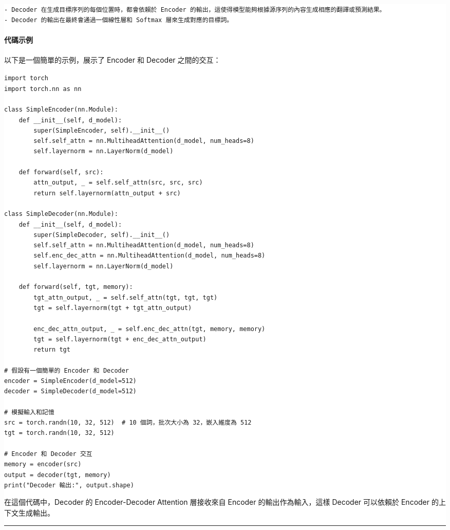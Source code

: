     - Decoder 在生成目標序列的每個位置時，都會依賴於 Encoder 的輸出，這使得模型能夠根據源序列的內容生成相應的翻譯或預測結果。
    - Decoder 的輸出在最終會通過一個線性層和 Softmax 層來生成對應的目標詞。

#### 代碼示例

以下是一個簡單的示例，展示了 Encoder 和 Decoder 之間的交互：
```
import torch
import torch.nn as nn

class SimpleEncoder(nn.Module):
    def __init__(self, d_model):
        super(SimpleEncoder, self).__init__()
        self.self_attn = nn.MultiheadAttention(d_model, num_heads=8)
        self.layernorm = nn.LayerNorm(d_model)
        
    def forward(self, src):
        attn_output, _ = self.self_attn(src, src, src)
        return self.layernorm(attn_output + src)

class SimpleDecoder(nn.Module):
    def __init__(self, d_model):
        super(SimpleDecoder, self).__init__()
        self.self_attn = nn.MultiheadAttention(d_model, num_heads=8)
        self.enc_dec_attn = nn.MultiheadAttention(d_model, num_heads=8)
        self.layernorm = nn.LayerNorm(d_model)
        
    def forward(self, tgt, memory):
        tgt_attn_output, _ = self.self_attn(tgt, tgt, tgt)
        tgt = self.layernorm(tgt + tgt_attn_output)
        
        enc_dec_attn_output, _ = self.enc_dec_attn(tgt, memory, memory)
        tgt = self.layernorm(tgt + enc_dec_attn_output)
        return tgt

# 假設有一個簡單的 Encoder 和 Decoder
encoder = SimpleEncoder(d_model=512)
decoder = SimpleDecoder(d_model=512)

# 模擬輸入和記憶
src = torch.randn(10, 32, 512)  # 10 個詞，批次大小為 32，嵌入維度為 512
tgt = torch.randn(10, 32, 512)

# Encoder 和 Decoder 交互
memory = encoder(src)
output = decoder(tgt, memory)
print("Decoder 輸出:", output.shape)

```

在這個代碼中，Decoder 的 Encoder-Decoder Attention 層接收來自 Encoder 的輸出作為輸入，這樣 Decoder 可以依賴於 Encoder 的上下文生成輸出。

---
